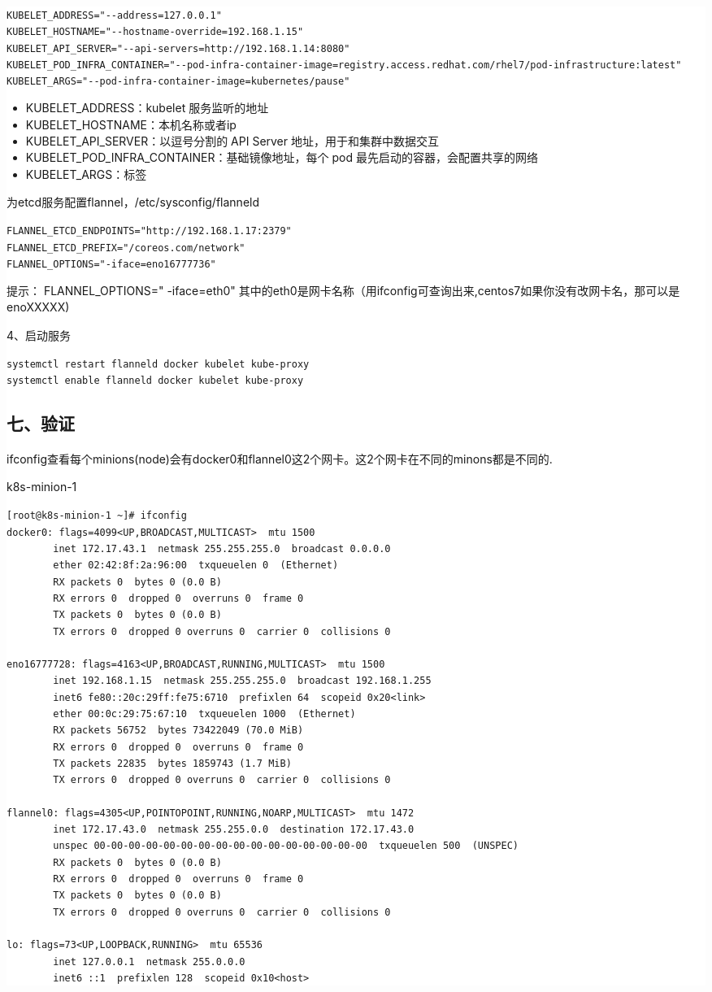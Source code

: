 ```
KUBELET_ADDRESS="--address=127.0.0.1"
KUBELET_HOSTNAME="--hostname-override=192.168.1.15"
KUBELET_API_SERVER="--api-servers=http://192.168.1.14:8080"
KUBELET_POD_INFRA_CONTAINER="--pod-infra-container-image=registry.access.redhat.com/rhel7/pod-infrastructure:latest"
KUBELET_ARGS="--pod-infra-container-image=kubernetes/pause"
```

- KUBELET_ADDRESS：kubelet 服务监听的地址
- KUBELET_HOSTNAME：本机名称或者ip
- KUBELET_API_SERVER：以逗号分割的 API Server 地址，用于和集群中数据交互
- KUBELET_POD_INFRA_CONTAINER：基础镜像地址，每个 pod 最先启动的容器，会配置共享的网络
- KUBELET_ARGS：标签


为etcd服务配置flannel，/etc/sysconfig/flanneld 

```
FLANNEL_ETCD_ENDPOINTS="http://192.168.1.17:2379"
FLANNEL_ETCD_PREFIX="/coreos.com/network"
FLANNEL_OPTIONS="-iface=eno16777736"
```

  提示：  FLANNEL_OPTIONS=" -iface=eth0" 其中的eth0是网卡名称（用ifconfig可查询出来,centos7如果你没有改网卡名，那可以是enoXXXXX)

4、启动服务

```
systemctl restart flanneld docker kubelet kube-proxy
systemctl enable flanneld docker kubelet kube-proxy
```

## 七、验证 ##

ifconfig查看每个minions(node)会有docker0和flannel0这2个网卡。这2个网卡在不同的minons都是不同的.

k8s-minion-1

```
[root@k8s-minion-1 ~]# ifconfig
docker0: flags=4099<UP,BROADCAST,MULTICAST>  mtu 1500
        inet 172.17.43.1  netmask 255.255.255.0  broadcast 0.0.0.0
        ether 02:42:8f:2a:96:00  txqueuelen 0  (Ethernet)
        RX packets 0  bytes 0 (0.0 B)
        RX errors 0  dropped 0  overruns 0  frame 0
        TX packets 0  bytes 0 (0.0 B)
        TX errors 0  dropped 0 overruns 0  carrier 0  collisions 0
 
eno16777728: flags=4163<UP,BROADCAST,RUNNING,MULTICAST>  mtu 1500
        inet 192.168.1.15  netmask 255.255.255.0  broadcast 192.168.1.255
        inet6 fe80::20c:29ff:fe75:6710  prefixlen 64  scopeid 0x20<link>
        ether 00:0c:29:75:67:10  txqueuelen 1000  (Ethernet)
        RX packets 56752  bytes 73422049 (70.0 MiB)
        RX errors 0  dropped 0  overruns 0  frame 0
        TX packets 22835  bytes 1859743 (1.7 MiB)
        TX errors 0  dropped 0 overruns 0  carrier 0  collisions 0
 
flannel0: flags=4305<UP,POINTOPOINT,RUNNING,NOARP,MULTICAST>  mtu 1472
        inet 172.17.43.0  netmask 255.255.0.0  destination 172.17.43.0
        unspec 00-00-00-00-00-00-00-00-00-00-00-00-00-00-00-00  txqueuelen 500  (UNSPEC)
        RX packets 0  bytes 0 (0.0 B)
        RX errors 0  dropped 0  overruns 0  frame 0
        TX packets 0  bytes 0 (0.0 B)
        TX errors 0  dropped 0 overruns 0  carrier 0  collisions 0
 
lo: flags=73<UP,LOOPBACK,RUNNING>  mtu 65536
        inet 127.0.0.1  netmask 255.0.0.0
        inet6 ::1  prefixlen 128  scopeid 0x10<host>
```